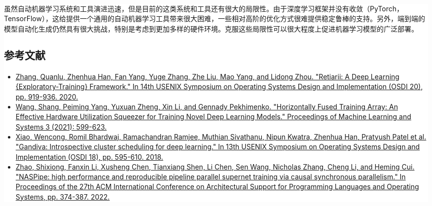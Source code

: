 虽然自动机器学习系统和工具演进迅速，但是目前的这类系统和工具还有很大的局限性。由于深度学习框架并没有收敛（PyTorch，TensorFlow），这给提供一个通用的自动机器学习工具带来很大困难，一些相对高阶的优化方式很难提供稳定鲁棒的支持。另外，端到端的模型自动化生成仍然具有很大挑战，特别是考虑到更加多样的硬件环境。克服这些局限性可以很大程度上促进机器学习模型的广泛部署。

## 参考文献

- [Zhang, Quanlu, Zhenhua Han, Fan Yang, Yuge Zhang, Zhe Liu, Mao Yang, and Lidong Zhou. "Retiarii: A Deep Learning {Exploratory-Training} Framework." In 14th USENIX Symposium on Operating Systems Design and Implementation (OSDI 20), pp. 919-936. 2020.](https://www.usenix.org/system/files/osdi20-zhang_quanlu.pdf)
- [Wang, Shang, Peiming Yang, Yuxuan Zheng, Xin Li, and Gennady Pekhimenko. "Horizontally Fused Training Array: An Effective Hardware Utilization Squeezer for Training Novel Deep Learning Models." Proceedings of Machine Learning and Systems 3 (2021): 599-623.](https://proceedings.mlsys.org/paper/2021/file/a97da629b098b75c294dffdc3e463904-Paper.pdf)
- [Xiao, Wencong, Romil Bhardwaj, Ramachandran Ramjee, Muthian Sivathanu, Nipun Kwatra, Zhenhua Han, Pratyush Patel et al. "Gandiva: Introspective cluster scheduling for deep learning." In 13th USENIX Symposium on Operating Systems Design and Implementation (OSDI 18), pp. 595-610. 2018.](https://www.usenix.org/conference/osdi18/presentation/xiao)
- [Zhao, Shixiong, Fanxin Li, Xusheng Chen, Tianxiang Shen, Li Chen, Sen Wang, Nicholas Zhang, Cheng Li, and Heming Cui. "NASPipe: high performance and reproducible pipeline parallel supernet training via causal synchronous parallelism." In Proceedings of the 27th ACM International Conference on Architectural Support for Programming Languages and Operating Systems, pp. 374-387. 2022.](https://drive.google.com/file/d/1gUCAVK0UjN86kuaZbbdjFnsYNDiSgxXK/view)